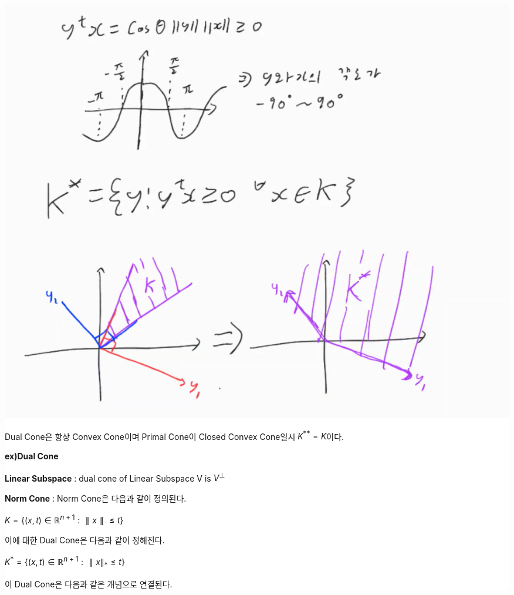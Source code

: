 ![](assets/img/post/2020-09-01/figure1.PNG)

Dual Cone은 항상 Convex Cone이며 Primal Cone이 Closed Convex Cone일시 $K^{\ast\ast} = K$이다.



**ex)Dual Cone**

**Linear Subspace** : dual cone of Linear Subspace V is $V^{\perp}$

**Norm Cone** : Norm Cone은 다음과 같이 정의된다. 

$K = \{(x,t) \in \mathbb{R}^{n+1} : \parallel x \parallel \leq t\}$

이에 대한 Dual Cone은 다음과 같이 정해진다.

$K^\ast = \{(x,t) \in \mathbb{R}^{n+1} : \parallel x \parallel_\ast \leq t\}$



이 Dual Cone은 다음과 같은 개념으로 연결된다. 
